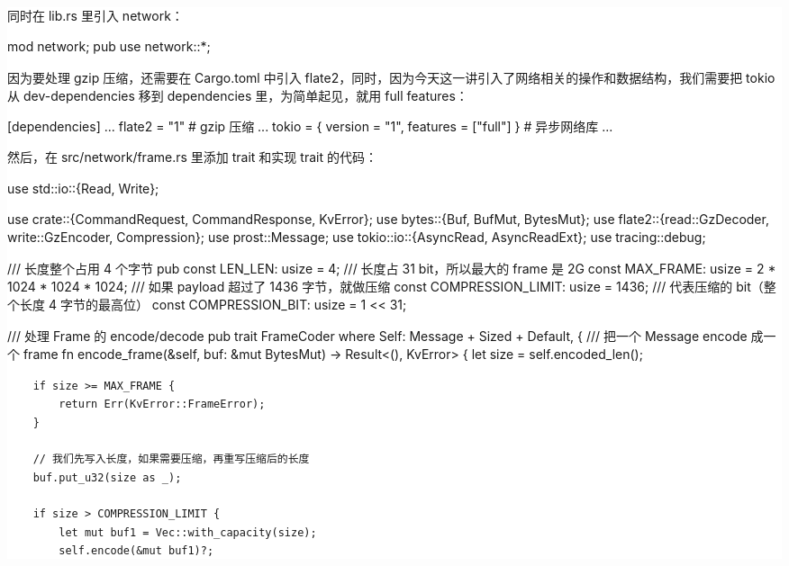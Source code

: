 同时在 lib.rs 里引入 network：

mod network;
pub use network::*;


因为要处理 gzip 压缩，还需要在 Cargo.toml 中引入 flate2，同时，因为今天这一讲引入了网络相关的操作和数据结构，我们需要把 tokio 从 dev-dependencies 移到 dependencies 里，为简单起见，就用 full features：

[dependencies]
...
flate2 = "1" # gzip 压缩
...
tokio = { version = "1", features = ["full"] } # 异步网络库
...


然后，在 src/network/frame.rs 里添加 trait 和实现 trait 的代码：

use std::io::{Read, Write};

use crate::{CommandRequest, CommandResponse, KvError};
use bytes::{Buf, BufMut, BytesMut};
use flate2::{read::GzDecoder, write::GzEncoder, Compression};
use prost::Message;
use tokio::io::{AsyncRead, AsyncReadExt};
use tracing::debug;

/// 长度整个占用 4 个字节
pub const LEN_LEN: usize = 4;
/// 长度占 31 bit，所以最大的 frame 是 2G
const MAX_FRAME: usize = 2 * 1024 * 1024 * 1024;
/// 如果 payload 超过了 1436 字节，就做压缩
const COMPRESSION_LIMIT: usize = 1436;
/// 代表压缩的 bit（整个长度 4 字节的最高位）
const COMPRESSION_BIT: usize = 1 << 31;

/// 处理 Frame 的 encode/decode
pub trait FrameCoder
where
    Self: Message + Sized + Default,
{
    /// 把一个 Message encode 成一个 frame
    fn encode_frame(&self, buf: &mut BytesMut) -> Result<(), KvError> {
        let size = self.encoded_len();

        if size >= MAX_FRAME {
            return Err(KvError::FrameError);
        }

        // 我们先写入长度，如果需要压缩，再重写压缩后的长度
        buf.put_u32(size as _);

        if size > COMPRESSION_LIMIT {
            let mut buf1 = Vec::with_capacity(size);
            self.encode(&mut buf1)?;

